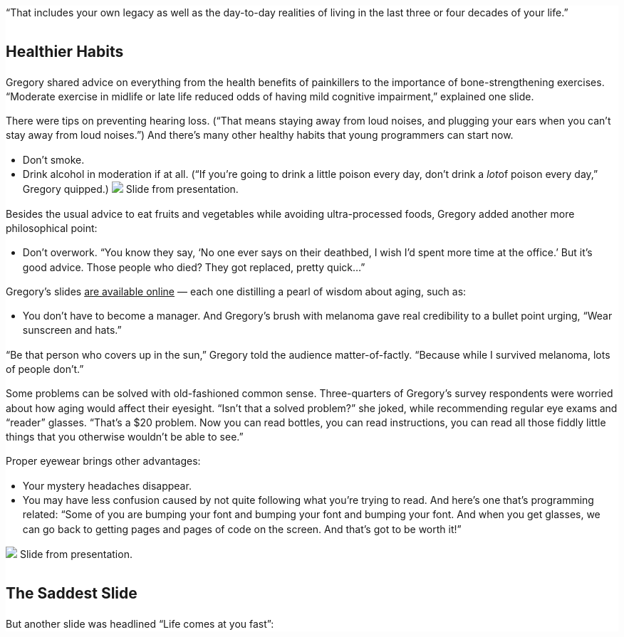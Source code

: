 “That includes your own legacy as well as the day-to-day realities of living in the last three or four decades of your life.”

## Healthier Habits
Gregory shared advice on everything from the health benefits of painkillers to the importance of bone-strengthening exercises. “Moderate exercise in midlife or late life reduced odds of having mild cognitive impairment,” explained one slide.

There were tips on preventing hearing loss. (“That means staying away from loud noises, and plugging your ears when you can’t stay away from loud noises.”) And there’s many other healthy habits that young programmers can start now.

- Don’t smoke.
- Drink alcohol in moderation if at all. (“If you’re going to drink a little poison every day, don’t drink a
*lot*of poison every day,” Gregory quipped.)
![](https://cdn.thenewstack.io/media/2025/01/bfabc289-exercise_quote_-_kate_gregory_-_screenshot_from_cppnorth_talk_on_aging_programmers__2024_-300x147.png)
Slide from presentation.

Besides the usual advice to eat fruits and vegetables while avoiding ultra-processed foods, Gregory added another more philosophical point:

- Don’t overwork.
“You know they say, ‘No one ever says on their deathbed, I wish I’d spent more time at the office.’ But it’s good advice. Those people who died? They got replaced, pretty quick…”

Gregory’s slides [are available online](https://github.com/CppNorth/CppNorth_Slides/blob/main/2024/Kate%20Gregory/The%20Aging%20Programmer.pdf) — each one distilling a pearl of wisdom about aging, such as:

- You don’t have to become a manager.
And Gregory’s brush with melanoma gave real credibility to a bullet point urging, “Wear sunscreen and hats.”

“Be that person who covers up in the sun,” Gregory told the audience matter-of-factly. “Because while I survived melanoma, lots of people don’t.”

Some problems can be solved with old-fashioned common sense. Three-quarters of Gregory’s survey respondents were worried about how aging would affect their eyesight. “Isn’t that a solved problem?” she joked, while recommending regular eye exams and “reader” glasses. “That’s a $20 problem. Now you can read bottles, you can read instructions, you can read all those fiddly little things that you otherwise wouldn’t be able to see.”

Proper eyewear brings other advantages:

- Your mystery headaches disappear.
- You may have less confusion caused by not quite following what you’re trying to read.
And here’s one that’s programming related: “Some of you are bumping your font and bumping your font and bumping your font. And when you get glasses, we can go back to getting pages and pages of code on the screen. And that’s got to be worth it!”

![](https://cdn.thenewstack.io/media/2025/01/7895e2f4-kate_gregory_-_screenshot_from_cppnorth_talk_on_aging_programmers__2024_-300x151.png)
Slide from presentation.

## The Saddest Slide
But another slide was headlined “Life comes at you fast”:
